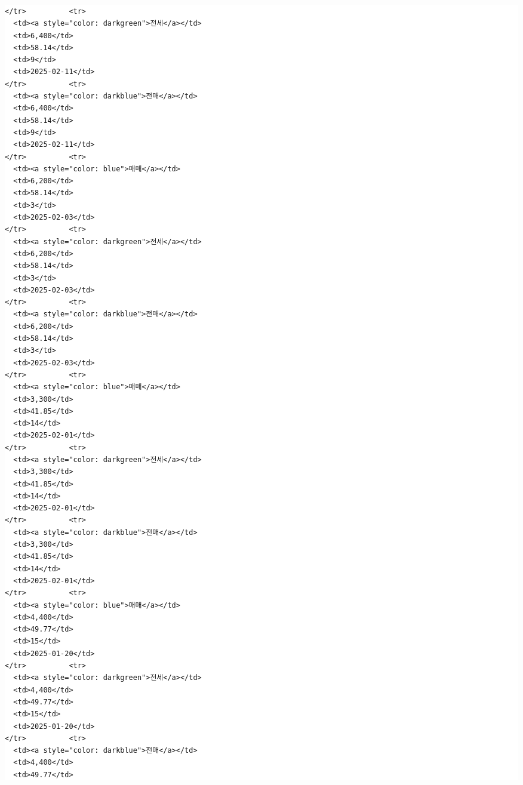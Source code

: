     </tr>          <tr>
      <td><a style="color: darkgreen">전세</a></td>
      <td>6,400</td>
      <td>58.14</td>
      <td>9</td>
      <td>2025-02-11</td>
    </tr>          <tr>
      <td><a style="color: darkblue">전매</a></td>
      <td>6,400</td>
      <td>58.14</td>
      <td>9</td>
      <td>2025-02-11</td>
    </tr>          <tr>
      <td><a style="color: blue">매매</a></td>
      <td>6,200</td>
      <td>58.14</td>
      <td>3</td>
      <td>2025-02-03</td>
    </tr>          <tr>
      <td><a style="color: darkgreen">전세</a></td>
      <td>6,200</td>
      <td>58.14</td>
      <td>3</td>
      <td>2025-02-03</td>
    </tr>          <tr>
      <td><a style="color: darkblue">전매</a></td>
      <td>6,200</td>
      <td>58.14</td>
      <td>3</td>
      <td>2025-02-03</td>
    </tr>          <tr>
      <td><a style="color: blue">매매</a></td>
      <td>3,300</td>
      <td>41.85</td>
      <td>14</td>
      <td>2025-02-01</td>
    </tr>          <tr>
      <td><a style="color: darkgreen">전세</a></td>
      <td>3,300</td>
      <td>41.85</td>
      <td>14</td>
      <td>2025-02-01</td>
    </tr>          <tr>
      <td><a style="color: darkblue">전매</a></td>
      <td>3,300</td>
      <td>41.85</td>
      <td>14</td>
      <td>2025-02-01</td>
    </tr>          <tr>
      <td><a style="color: blue">매매</a></td>
      <td>4,400</td>
      <td>49.77</td>
      <td>15</td>
      <td>2025-01-20</td>
    </tr>          <tr>
      <td><a style="color: darkgreen">전세</a></td>
      <td>4,400</td>
      <td>49.77</td>
      <td>15</td>
      <td>2025-01-20</td>
    </tr>          <tr>
      <td><a style="color: darkblue">전매</a></td>
      <td>4,400</td>
      <td>49.77</td>